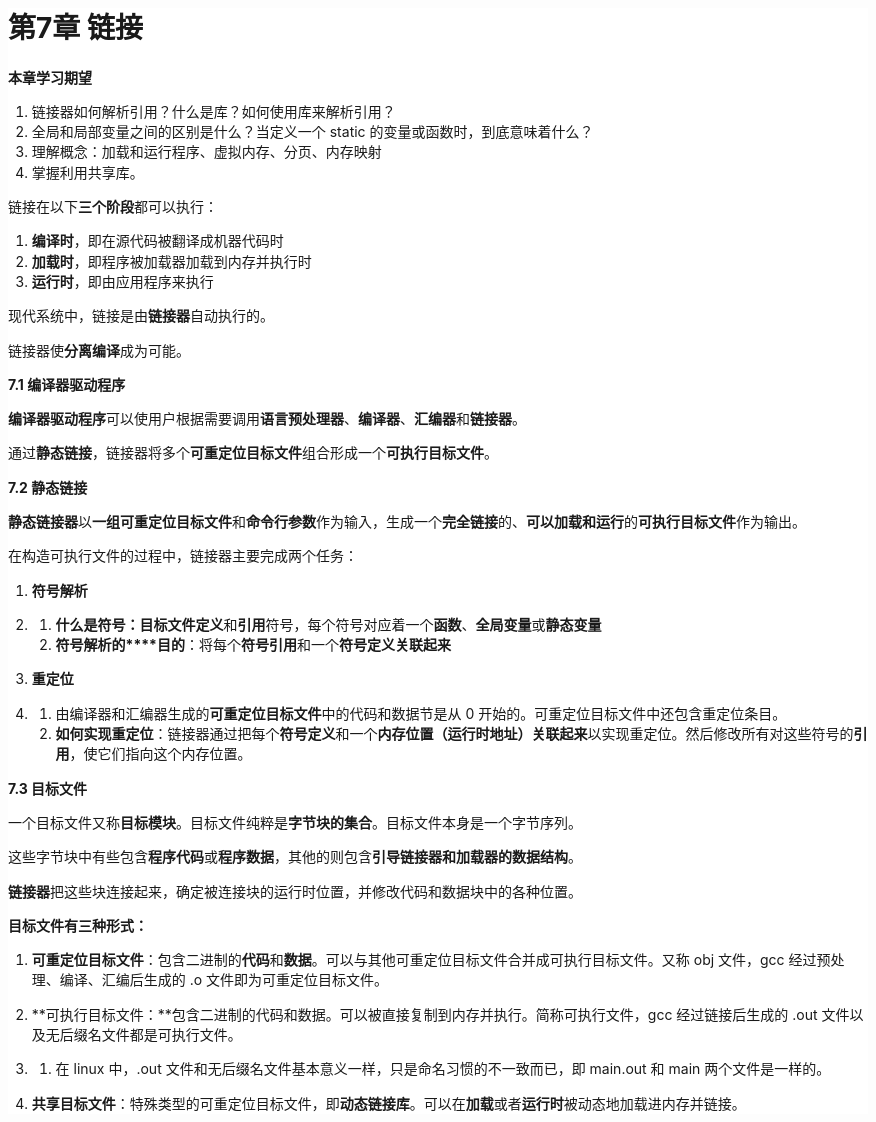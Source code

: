 # **第7章 链接**



**本章学习期望**

1. 链接器如何解析引用？什么是库？如何使用库来解析引用？
2. 全局和局部变量之间的区别是什么？当定义一个 static 的变量或函数时，到底意味着什么？
3. 理解概念：加载和运行程序、虚拟内存、分页、内存映射
4. 掌握利用共享库。

链接在以下**三个阶段**都可以执行：

1. **编译时**，即在源代码被翻译成机器代码时
2. **加载时**，即程序被加载器加载到内存并执行时
3. **运行时**，即由应用程序来执行

现代系统中，链接是由**链接器**自动执行的。

链接器使**分离编译**成为可能。

**7.1 编译器驱动程序**

**编译器驱动程序**可以使用户根据需要调用**语言预处理器**、**编译器**、**汇编器**和**链接器**。

通过**静态链接**，链接器将多个**可重定位目标文件**组合形成一个**可执行目标文件**。

**7.2 静态链接**

**静态链接器**以**一组可重定位目标文件**和**命令行参数**作为输入，生成一个**完全链接**的、**可以加载和运行**的**可执行目标文件**作为输出。

在构造可执行文件的过程中，链接器主要完成两个任务：

1. **符号解析**

2. 1. **什么是符号：**目标文件**定义**和**引用**符号，每个符号对应着一个**函数**、**全局变量**或**静态变量**
   2. **符号解析的****目的**：将每个**符号引用**和一个**符号定义关联起来**

3. **重定位**

4. 1. 由编译器和汇编器生成的**可重定位目标文件**中的代码和数据节是从 0 开始的。可重定位目标文件中还包含重定位条目。
   2. **如何实现重定位**：链接器通过把每个**符号定义**和一个**内存位置（运行时地址）关联起来**以实现重定位。然后修改所有对这些符号的**引用**，使它们指向这个内存位置。

**7.3 目标文件**

一个目标文件又称**目标模块**。目标文件纯粹是**字节块的集合**。目标文件本身是一个字节序列。

这些字节块中有些包含**程序代码**或**程序数据**，其他的则包含**引导链接器和加载器的数据结构**。

**链接器**把这些块连接起来，确定被连接块的运行时位置，并修改代码和数据块中的各种位置。

**目标文件有三种形式：**

1. **可重定位目标文件**：包含二进制的**代码**和**数据**。可以与其他可重定位目标文件合并成可执行目标文件。又称 obj 文件，gcc 经过预处理、编译、汇编后生成的 .o 文件即为可重定位目标文件。

2. **可执行目标文件：**包含二进制的代码和数据。可以被直接复制到内存并执行。简称可执行文件，gcc 经过链接后生成的 .out 文件以及无后缀名文件都是可执行文件。

3. 1. 在 linux 中，.out 文件和无后缀名文件基本意义一样，只是命名习惯的不一致而已，即 main.out 和 main 两个文件是一样的。

4. **共享目标文件**：特殊类型的可重定位目标文件，即**动态链接库**。可以在**加载**或者**运行时**被动态地加载进内存并链接。
